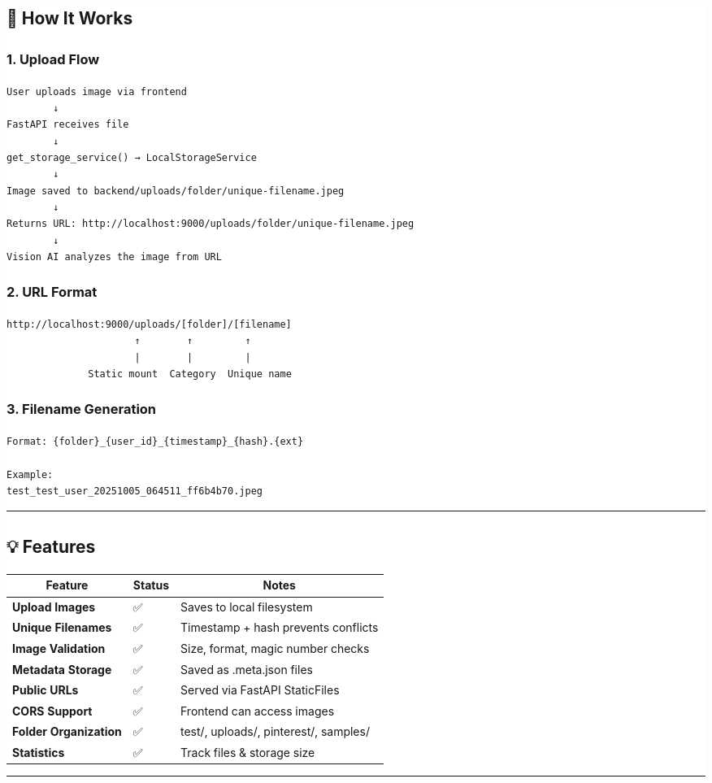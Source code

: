 
## 🎨 How It Works

### 1. Upload Flow
```
User uploads image via frontend
        ↓
FastAPI receives file
        ↓
get_storage_service() → LocalStorageService
        ↓
Image saved to backend/uploads/folder/unique-filename.jpeg
        ↓
Returns URL: http://localhost:9000/uploads/folder/unique-filename.jpeg
        ↓
Vision AI analyzes the image from URL
```

### 2. URL Format
```
http://localhost:9000/uploads/[folder]/[filename]
                      ↑        ↑         ↑
                      |        |         |
              Static mount  Category  Unique name
```

### 3. Filename Generation
```
Format: {folder}_{user_id}_{timestamp}_{hash}.{ext}

Example:
test_test_user_20251005_064511_ff6b4b70.jpeg
```

---

## 💡 Features

| Feature | Status | Notes |
|---------|--------|-------|
| **Upload Images** | ✅ | Saves to local filesystem |
| **Unique Filenames** | ✅ | Timestamp + hash prevents conflicts |
| **Image Validation** | ✅ | Size, format, magic number checks |
| **Metadata Storage** | ✅ | Saved as .meta.json files |
| **Public URLs** | ✅ | Served via FastAPI StaticFiles |
| **CORS Support** | ✅ | Frontend can access images |
| **Folder Organization** | ✅ | test/, uploads/, pinterest/, samples/ |
| **Statistics** | ✅ | Track files & storage size |

---